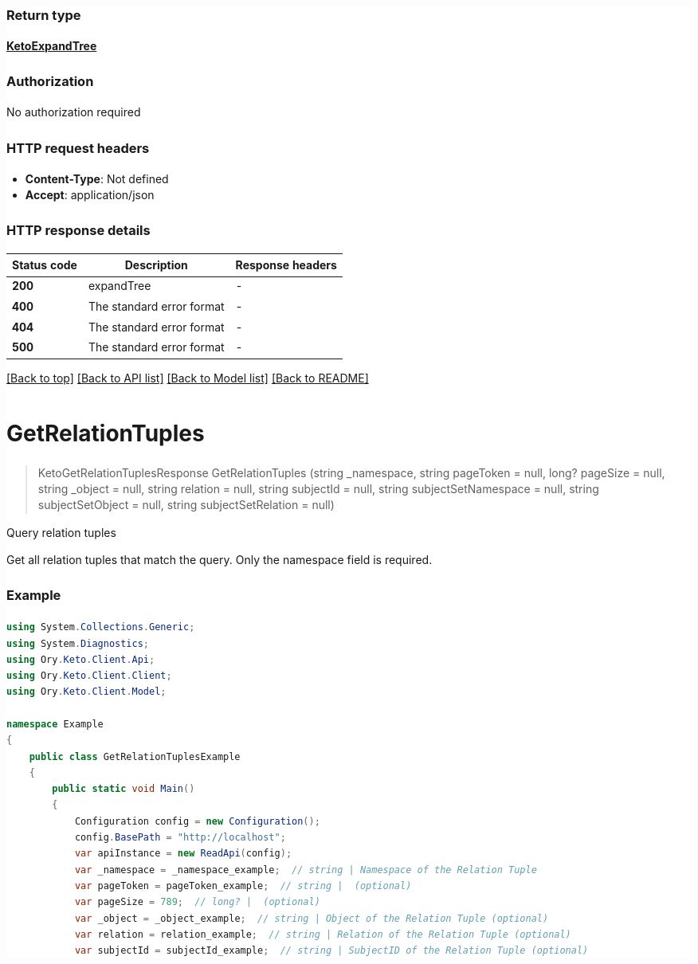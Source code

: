 ### Return type

[**KetoExpandTree**](KetoExpandTree.md)

### Authorization

No authorization required

### HTTP request headers

 - **Content-Type**: Not defined
 - **Accept**: application/json


### HTTP response details
| Status code | Description | Response headers |
|-------------|-------------|------------------|
| **200** | expandTree |  -  |
| **400** | The standard error format |  -  |
| **404** | The standard error format |  -  |
| **500** | The standard error format |  -  |

[[Back to top]](#) [[Back to API list]](../README.md#documentation-for-api-endpoints) [[Back to Model list]](../README.md#documentation-for-models) [[Back to README]](../README.md)

<a name="getrelationtuples"></a>
# **GetRelationTuples**
> KetoGetRelationTuplesResponse GetRelationTuples (string _namespace, string pageToken = null, long? pageSize = null, string _object = null, string relation = null, string subjectId = null, string subjectSetNamespace = null, string subjectSetObject = null, string subjectSetRelation = null)

Query relation tuples

Get all relation tuples that match the query. Only the namespace field is required.

### Example
```csharp
using System.Collections.Generic;
using System.Diagnostics;
using Ory.Keto.Client.Api;
using Ory.Keto.Client.Client;
using Ory.Keto.Client.Model;

namespace Example
{
    public class GetRelationTuplesExample
    {
        public static void Main()
        {
            Configuration config = new Configuration();
            config.BasePath = "http://localhost";
            var apiInstance = new ReadApi(config);
            var _namespace = _namespace_example;  // string | Namespace of the Relation Tuple
            var pageToken = pageToken_example;  // string |  (optional) 
            var pageSize = 789;  // long? |  (optional) 
            var _object = _object_example;  // string | Object of the Relation Tuple (optional) 
            var relation = relation_example;  // string | Relation of the Relation Tuple (optional) 
            var subjectId = subjectId_example;  // string | SubjectID of the Relation Tuple (optional) 
```